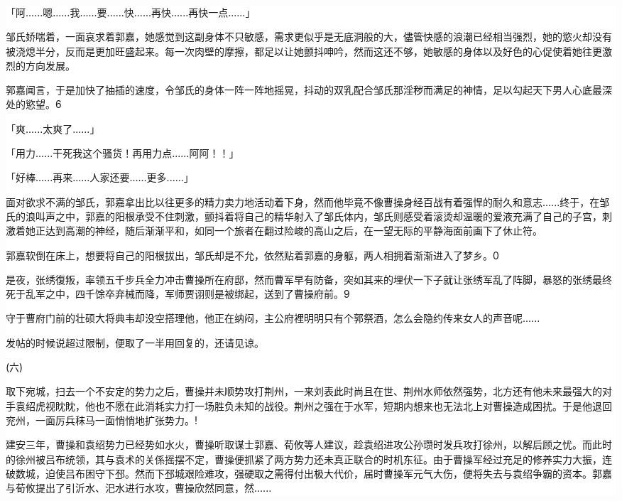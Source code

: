 
「阿......嗯......我......要......快......再快......再快一点......」



邹氏娇喘着，一面哀求着郭嘉，她感觉到这副身体不只敏感，需求更似乎是无底洞般的大，儘管快感的浪潮已经相当强烈，她的慾火却没有被浇熄半分，反而是更加旺盛起来。每一次肉壁的摩擦，都足以让她颤抖呻吟，然而这还不够，她敏感的身体以及好色的心促使着她往更激烈的方向发展。



郭嘉闻言，于是加快了抽插的速度，令邹氏的身体一阵一阵地摇晃，抖动的双乳配合邹氏那淫秽而满足的神情，足以勾起天下男人心底最深处的慾望。6





「爽......太爽了......」





「用力......干死我这个骚货！再用力点......阿阿！！」





「好棒......再来......人家还要......更多......」





面对欲求不满的邹氏，郭嘉拿出比以往更多的精力卖力地活动着下身，然而他毕竟不像曹操身经百战有着强悍的耐久和意志......终于，在邹氏的浪叫声之中，郭嘉的阳根承受不住刺激，颤抖着将自己的精华射入了邹氏体内，邹氏则感受着滚烫却温暖的爱液充满了自己的子宫，刺激着她正达到高潮的神经，随后渐渐平和，如同一个旅者在翻过险峻的高山之后，在一望无际的平静海面前画下了休止符。





郭嘉软倒在床上，想要将自己的阳根拔出，邹氏却是不允，依然贴着郭嘉的身躯，两人相拥着渐渐进入了梦乡。0





是夜，张绣復叛，率领五千步兵全力冲击曹操所在府邸，然而曹军早有防备，突如其来的埋伏一下子就让张绣军乱了阵脚，暴怒的张绣最终死于乱军之中，四千馀卒弃械而降，军师贾诩则是被绑起，送到了曹操府前。9





守于曹府门前的壮硕大将典韦却没空搭理他，他正在纳闷，主公府裡明明只有个郭祭酒，怎么会隐约传来女人的声音呢......



发帖的时候说超过限制，便取了一半用回复的，还请见谅。





(六)



取下宛城，扫去一个不安定的势力之后，曹操并未顺势攻打荆州，一来刘表此时尚且在世、荆州水师依然强势，北方还有他未来最强大的对手袁绍虎视眈眈，他也不愿在此消耗实力打一场胜负未知的战役。荆州之强在于水军，短期内想来也无法北上对曹操造成困扰。于是他退回兖州，一面厉兵秣马一面悄悄地扩张势力。!





建安三年，曹操和袁绍势力已经势如水火，曹操听取谋士郭嘉、荀攸等人建议，趁袁绍进攻公孙瓒时发兵攻打徐州，以解后顾之忧。而此时的徐州被吕布统领，其与袁术的关係摇摆不定，曹操便抓紧了两方势力还未真正联合的时机东征。由于曹操军经过充足的修养实力大振，连破数城，迫使吕布困守下邳。然而下邳城艰险难攻，强硬取之需得付出极大代价，届时曹操军元气大伤，便将失去与袁绍争霸的资本。郭嘉与荀攸提出了引沂水、汜水进行水攻，曹操欣然同意，然......
